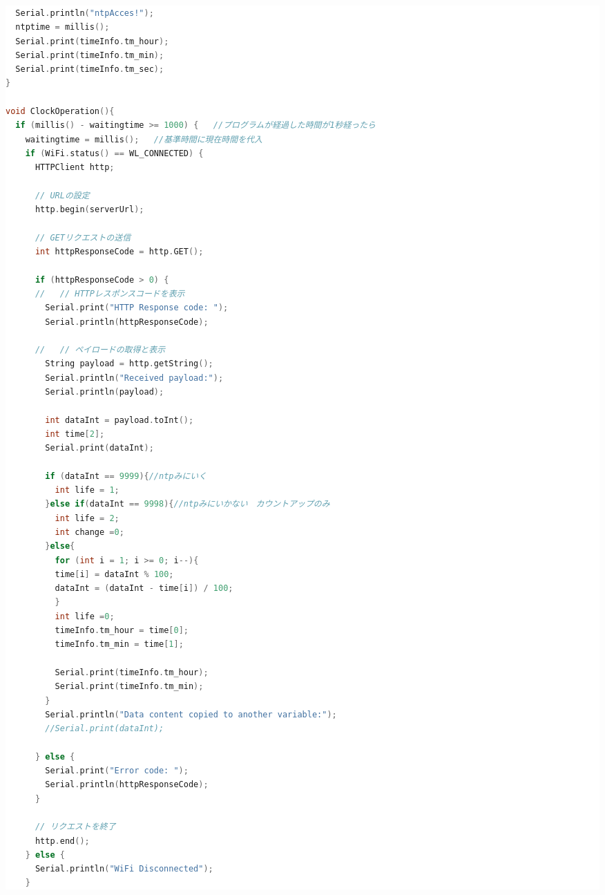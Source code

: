 ```Cpp
  Serial.println("ntpAcces!");
  ntptime = millis();
  Serial.print(timeInfo.tm_hour);
  Serial.print(timeInfo.tm_min);
  Serial.print(timeInfo.tm_sec);
}

void ClockOperation(){
  if (millis() - waitingtime >= 1000) {   //プログラムが経過した時間が1秒経ったら
    waitingtime = millis();   //基準時間に現在時間を代入
    if (WiFi.status() == WL_CONNECTED) {
      HTTPClient http;

      // URLの設定
      http.begin(serverUrl);

      // GETリクエストの送信
      int httpResponseCode = http.GET();

      if (httpResponseCode > 0) {
      //   // HTTPレスポンスコードを表示
        Serial.print("HTTP Response code: ");
        Serial.println(httpResponseCode);

      //   // ペイロードの取得と表示
        String payload = http.getString();
        Serial.println("Received payload:");
        Serial.println(payload);

        int dataInt = payload.toInt();
        int time[2];
        Serial.print(dataInt);
        
        if (dataInt == 9999){//ntpみにいく
          int life = 1;
        }else if(dataInt == 9998){//ntpみにいかない　カウントアップのみ
          int life = 2;
          int change =0;
        }else{
          for (int i = 1; i >= 0; i--){
          time[i] = dataInt % 100;
          dataInt = (dataInt - time[i]) / 100;
          }
          int life =0;
          timeInfo.tm_hour = time[0];
          timeInfo.tm_min = time[1];

          Serial.print(timeInfo.tm_hour);
          Serial.print(timeInfo.tm_min);
        }
        Serial.println("Data content copied to another variable:");
        //Serial.print(dataInt);

      } else {
        Serial.print("Error code: ");
        Serial.println(httpResponseCode);
      }

      // リクエストを終了
      http.end();
    } else {
      Serial.println("WiFi Disconnected");
    }
```